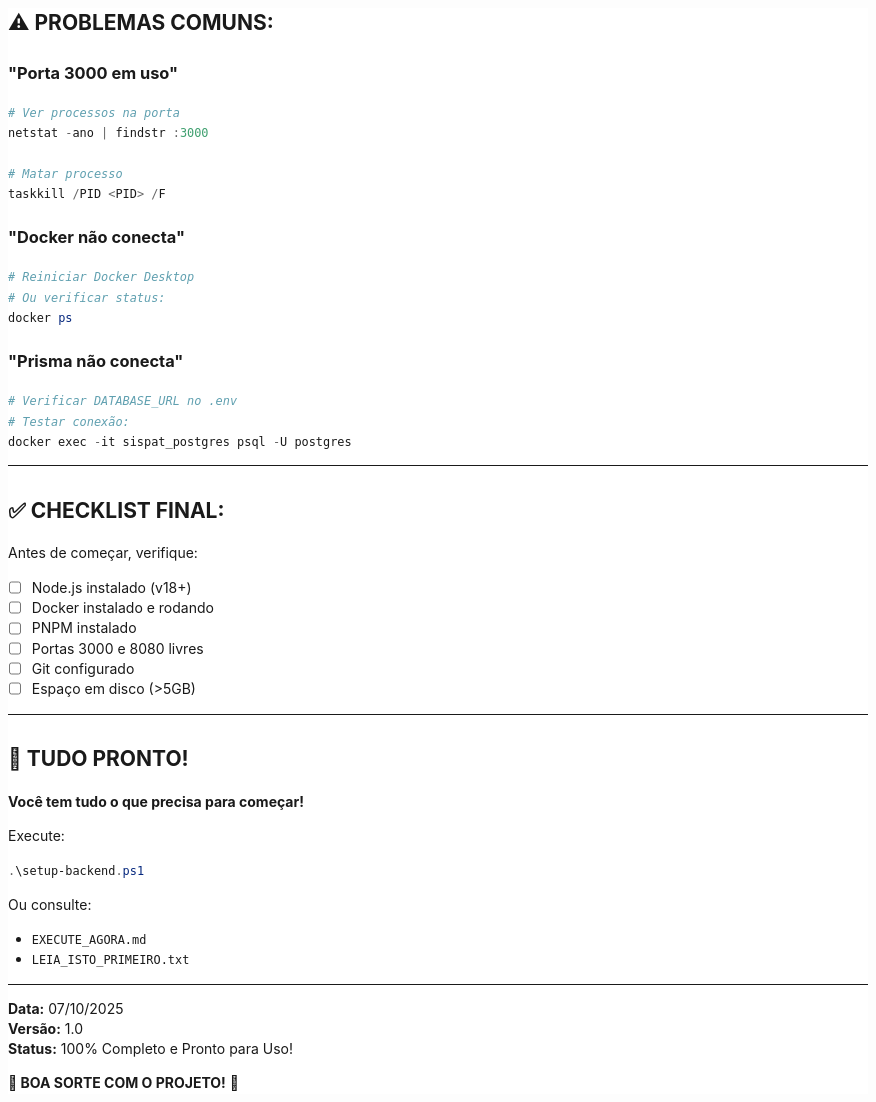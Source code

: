 
## ⚠️ PROBLEMAS COMUNS:

### **"Porta 3000 em uso"**
```powershell
# Ver processos na porta
netstat -ano | findstr :3000

# Matar processo
taskkill /PID <PID> /F
```

### **"Docker não conecta"**
```powershell
# Reiniciar Docker Desktop
# Ou verificar status:
docker ps
```

### **"Prisma não conecta"**
```powershell
# Verificar DATABASE_URL no .env
# Testar conexão:
docker exec -it sispat_postgres psql -U postgres
```

---

## ✅ CHECKLIST FINAL:

Antes de começar, verifique:

- [ ] Node.js instalado (v18+)
- [ ] Docker instalado e rodando
- [ ] PNPM instalado
- [ ] Portas 3000 e 8080 livres
- [ ] Git configurado
- [ ] Espaço em disco (>5GB)

---

## 🎉 TUDO PRONTO!

**Você tem tudo o que precisa para começar!**

Execute:
```powershell
.\setup-backend.ps1
```

Ou consulte:
- `EXECUTE_AGORA.md`
- `LEIA_ISTO_PRIMEIRO.txt`

---

**Data:** 07/10/2025  
**Versão:** 1.0  
**Status:** 100% Completo e Pronto para Uso!

**🚀 BOA SORTE COM O PROJETO!** 🚀

